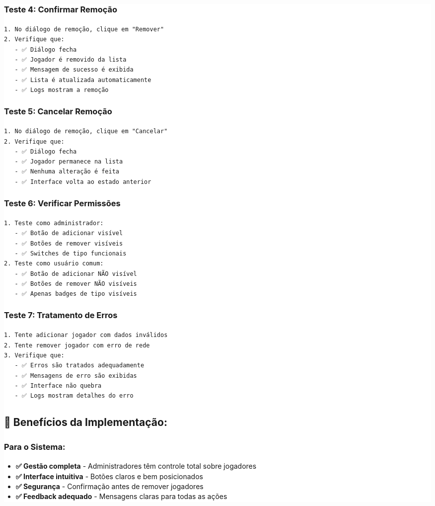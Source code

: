 ### **Teste 4: Confirmar Remoção**
```
1. No diálogo de remoção, clique em "Remover"
2. Verifique que:
   - ✅ Diálogo fecha
   - ✅ Jogador é removido da lista
   - ✅ Mensagem de sucesso é exibida
   - ✅ Lista é atualizada automaticamente
   - ✅ Logs mostram a remoção
```

### **Teste 5: Cancelar Remoção**
```
1. No diálogo de remoção, clique em "Cancelar"
2. Verifique que:
   - ✅ Diálogo fecha
   - ✅ Jogador permanece na lista
   - ✅ Nenhuma alteração é feita
   - ✅ Interface volta ao estado anterior
```

### **Teste 6: Verificar Permissões**
```
1. Teste como administrador:
   - ✅ Botão de adicionar visível
   - ✅ Botões de remover visíveis
   - ✅ Switches de tipo funcionais
2. Teste como usuário comum:
   - ✅ Botão de adicionar NÃO visível
   - ✅ Botões de remover NÃO visíveis
   - ✅ Apenas badges de tipo visíveis
```

### **Teste 7: Tratamento de Erros**
```
1. Tente adicionar jogador com dados inválidos
2. Tente remover jogador com erro de rede
3. Verifique que:
   - ✅ Erros são tratados adequadamente
   - ✅ Mensagens de erro são exibidas
   - ✅ Interface não quebra
   - ✅ Logs mostram detalhes do erro
```

## 🎉 **Benefícios da Implementação:**

### **Para o Sistema:**
- **✅ Gestão completa** - Administradores têm controle total sobre jogadores
- **✅ Interface intuitiva** - Botões claros e bem posicionados
- **✅ Segurança** - Confirmação antes de remover jogadores
- **✅ Feedback adequado** - Mensagens claras para todas as ações
